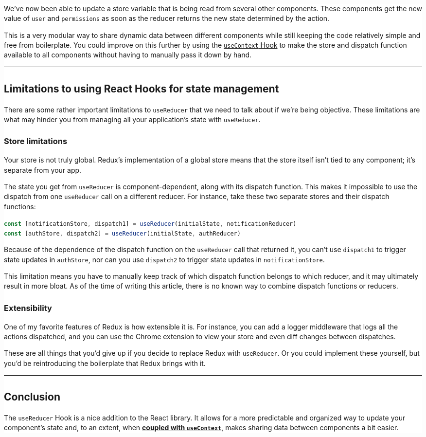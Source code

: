 We’ve now been able to update a store variable that is being read from several other components. These components get the new value of `user` and `permissions` as soon as the reducer returns the new state determined by the action.

This is a very modular way to share dynamic data between different components while still keeping the code relatively simple and free from boilerplate. You could improve on this further by using the [<VPIcon icon="fa-brands fa-react"/>`useContext` Hook](https://reactjs.org/docs/hooks-reference.html#usecontext) to make the store and dispatch function available to all components without having to manually pass it down by hand.

---

## Limitations to using React Hooks for state management

There are some rather important limitations to `useReducer` that we need to talk about if we’re being objective. These limitations are what may hinder you from managing all your application’s state with `useReducer`.

### Store limitations

Your store is not truly global. Redux’s implementation of a global store means that the store itself isn’t tied to any component; it’s separate from your app.

The state you get from `useReducer` is component-dependent, along with its dispatch function. This makes it impossible to use the dispatch from one `useReducer` call on a different reducer. For instance, take these two separate stores and their dispatch functions:

```jsx
const [notificationStore, dispatch1] = useReducer(initialState, notificationReducer)
const [authStore, dispatch2] = useReducer(initialState, authReducer)
```

Because of the dependence of the dispatch function on the `useReducer` call that returned it, you can’t use `dispatch1` to trigger state updates in `authStore`, nor can you use `dispatch2` to trigger state updates in `notificationStore`.

This limitation means you have to manually keep track of which dispatch function belongs to which reducer, and it may ultimately result in more bloat. As of the time of writing this article, there is no known way to combine dispatch functions or reducers.

### Extensibility

One of my favorite features of Redux is how extensible it is. For instance, you can add a logger middleware that logs all the actions dispatched, and you can use the Chrome extension to view your store and even diff changes between dispatches.

These are all things that you’d give up if you decide to replace Redux with `useReducer`. Or you could implement these yourself, but you’d be reintroducing the boilerplate that Redux brings with it.

---

## Conclusion

The `useReducer` Hook is a nice addition to the React library. It allows for a more predictable and organized way to update your component’s state and, to an extent, when [**coupled with `useContext`**](/blog.logrocket.com/react-hooks-vs-redux-hooks-context-replace-redux.md), makes sharing data between components a bit easier.
